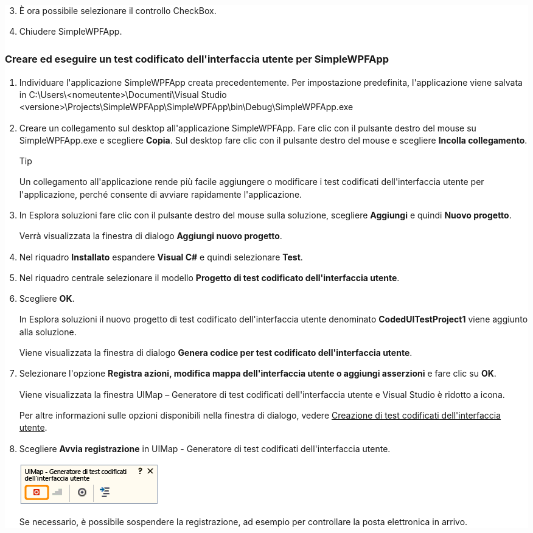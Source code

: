 3.  È ora possibile selezionare il controllo CheckBox.  
  
4.  Chiudere SimpleWPFApp.  
  
### <a name="create-and-run-a-coded-ui-test-for-simplewpfapp"></a>Creare ed eseguire un test codificato dell'interfaccia utente per SimpleWPFApp  
  
1.  Individuare l'applicazione SimpleWPFApp creata precedentemente. Per impostazione predefinita, l'applicazione viene salvata in C:\Users\\\<nomeutente\>\Documenti\Visual Studio \<versione>\Projects\SimpleWPFApp\SimpleWPFApp\bin\Debug\SimpleWPFApp.exe  
  
2.  Creare un collegamento sul desktop all'applicazione SimpleWPFApp. Fare clic con il pulsante destro del mouse su SimpleWPFApp.exe e scegliere **Copia**. Sul desktop fare clic con il pulsante destro del mouse e scegliere **Incolla collegamento**.  
  
    > [!TIP]
    >  Un collegamento all'applicazione rende più facile aggiungere o modificare i test codificati dell'interfaccia utente per l'applicazione, perché consente di avviare rapidamente l'applicazione.  
  
3.  In Esplora soluzioni fare clic con il pulsante destro del mouse sulla soluzione, scegliere **Aggiungi** e quindi **Nuovo progetto**.  
  
     Verrà visualizzata la finestra di dialogo **Aggiungi nuovo progetto**.  
  
4.  Nel riquadro **Installato** espandere **Visual C#** e quindi selezionare **Test**.  
  
5.  Nel riquadro centrale selezionare il modello **Progetto di test codificato dell'interfaccia utente**.  
  
6.  Scegliere **OK**.  
  
     In Esplora soluzioni il nuovo progetto di test codificato dell'interfaccia utente denominato **CodedUITestProject1** viene aggiunto alla soluzione.  
  
     Viene visualizzata la finestra di dialogo **Genera codice per test codificato dell'interfaccia utente**.  
  
7.  Selezionare l'opzione **Registra azioni, modifica mappa dell'interfaccia utente o aggiungi asserzioni** e fare clic su **OK**.  
  
     Viene visualizzata la finestra UIMap – Generatore di test codificati dell'interfaccia utente e Visual Studio è ridotto a icona.  
  
     Per altre informazioni sulle opzioni disponibili nella finestra di dialogo, vedere [Creazione di test codificati dell'interfaccia utente](../test/use-ui-automation-to-test-your-code.md#VerifyingCodeUsingCUITCreate).  
  
8.  Scegliere **Avvia registrazione** in UIMap - Generatore di test codificati dell'interfaccia utente.  
  
     ![Avvio della registrazione](../test/media/cuit_builder_record.png "CUIT_Builder_Record")  
  
     Se necessario, è possibile sospendere la registrazione, ad esempio per controllare la posta elettronica in arrivo.  
  